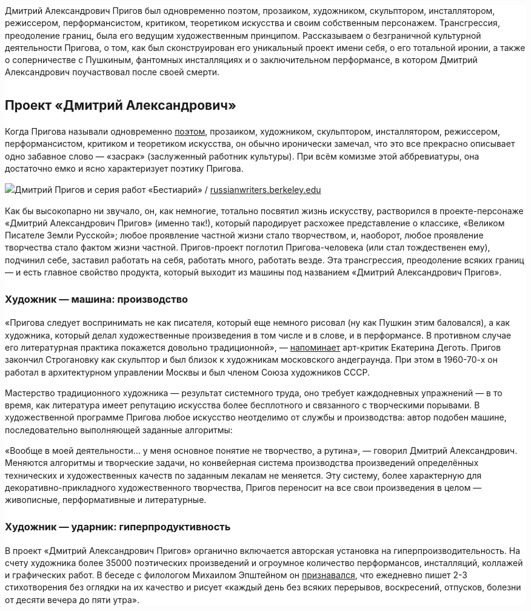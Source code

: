 Дмитрий Александрович Пригов был одновременно поэтом, прозаиком, художником, скульптором, инсталлятором, режиссером, перформансистом, критиком, теоретиком искусства и своим собственным персонажем. Трансгрессия, преодоление границ, была его ведущим художественным принципом. Рассказываем о безграничной культурной деятельности Пригова, о том, как был сконструирован его уникальный проект имени себя, о его тотальной иронии, а также о соперничестве с Пушкиным, фантомных инсталляциях и о заключительном перформансе, в котором Дмитрий Александрович поучаствовал после своей смерти.

## Проект «Дмитрий Александрович»

Когда Пригова называли одновременно [поэтом](https://discours.io/articles/culture/gertsog-moskovskiy-kak-zalog-gorodskoy-identichnosti), прозаиком, художником, скульптором, инсталлятором, режиссером, перформансистом, критиком и теоретиком искусства, он обычно иронически замечал, что это все прекрасно описывает одно забавное слово — «засрак» (заслуженный работник культуры). При всём комизме этой аббревиатуры, она достаточно емко и ясно характеризует поэтику Пригова‌.

![](https://assets.discours.io/unsafe/900x/production/image/5e12cc80-aa74-11ea-aac9-f79b2bbe61df.jpg)Дмитрий Пригов и серия работ «Бестиарий» / [russianwriters.berkeley.edu](http://russianwriters.berkeley.edu/)

Как бы высокопарно ни звучало, он, как немногие, тотально посвятил жизнь искусству, растворился в проекте-персонаже «Дмитрий Александрович Пригов» (именно так!), который пародирует расхожее представление о классике, «Великом Писателе Земли Русской»; любое проявление частной жизни стало творчеством, и, наоборот, любое проявление творчества стало фактом жизни частной. Пригов-проект поглотил Пригова-человека (или стал тождественен ему), подчинил себе, заставил работать на себя, работать много, работать везде. Эта трансгрессия, преодоление всяких границ — и есть главное свойство продукта, который выходит из машины под названием «Дмитрий Александрович Пригов». 

### Художник — машина: производство

«Пригова следует воспринимать не как писателя, который еще немного рисовал (ну как Пушкин этим баловался), а как художника, который делал художественные произведения в том числе и в слове, и в перформансе. В противном случае его литературная практика покажется довольно традиционной», — [напоминает](https://daily.afisha.ru/archive/vozduh/archive/prigov-i-ego-nasledie-glazami-sovremennikov/) арт-критик Екатерина Деготь. Пригов закончил Строгановку как скульптор и был близок к художникам московского андеграунда. При этом в 1960-70-х он работал в архитектурном управлении Москвы и был членом Союза художников СССР. 

Мастерство традиционного художника — результат системного труда, оно требует каждодневных упражнений — в то время, как литература имеет репутацию искусства более бесплотного и связанного с творческими порывами. В художественной программе Пригова любое искусство неотделимо от службы и производства: автор подобен машине, последовательно выполняющей заданные алгоритмы:

«Вообще в моей деятельности… у меня основное понятие не творчество, а рутина», — говорил Дмитрий Александрович. Меняются алгоритмы и творческие задачи, но конвейерная система производства произведений определённых технических и художественных качеств по заданным лекалам не меняется. Эту систему, более характерную для декоративно-прикладного художественного творчества, Пригов переносит на все свои произведения в целом — живописные, перформативные и литературные.

### ﻿Художник — ударник: гиперпродуктивность﻿

В проект «Дмитрий Александрович Пригов» органично включается авторская установка на гиперпроизводительность. На счету художника более 35000 поэтических произведений и огроумное количество перформансов, инсталляций, коллажей и графических работ. В беседе с филологом Михаилом Эпштейном он [признавался](https://lit.wikireading.ru/47548), что ежедневно пишет 2-3 стихотворения без оглядки на их качество‌ и рисует «каждый день без всяких перерывов, воскресений, отпусков, болезни от десяти вечера до пяти утра».
